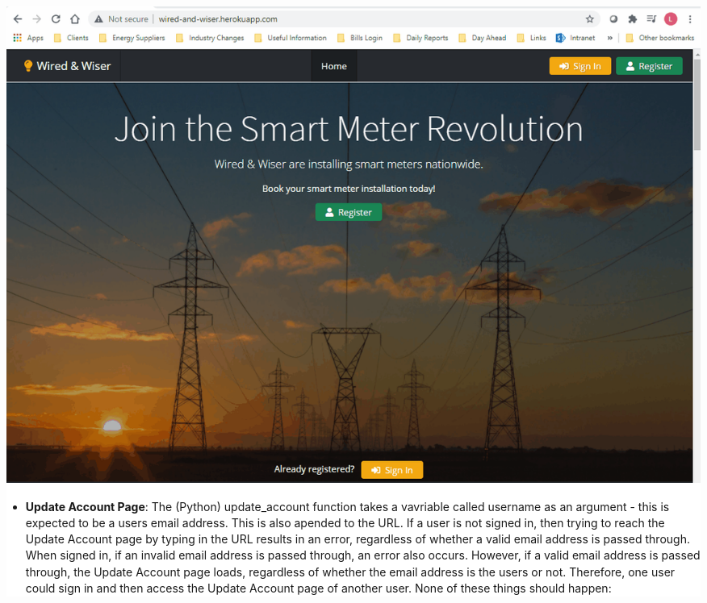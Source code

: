 ![Gif showing the Update Booking page after fixes have been deployed](static/images/readme-images/update-booking-after.gif)

- **Update Account Page**:  The (Python) update_account function takes a vavriable called username as an argument - this is expected to be a users email address.  This is also apended to the URL.  If a user is not signed in, then trying to reach the Update Account page by typing in the URL results in an error, regardless of whether a valid email address is passed through.  When signed in, if an invalid email address is passed through, an error also occurs.  However, if a valid email address is passed through, the Update Account page loads, regardless of whether the email address is the users or not.  Therefore, one user could sign in and then access the Update Account page of another user.  None of these things should happen:

